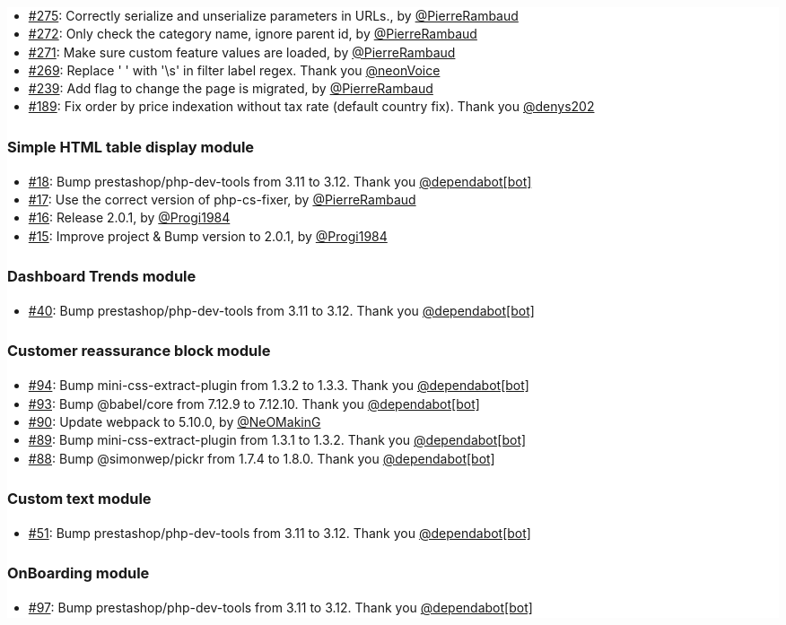 * [#275](https://github.com/PrestaShop/ps_facetedsearch/pull/275): Correctly serialize and unserialize parameters in URLs., by [@PierreRambaud](https://github.com/PierreRambaud)
* [#272](https://github.com/PrestaShop/ps_facetedsearch/pull/272): Only check the category name, ignore parent id, by [@PierreRambaud](https://github.com/PierreRambaud)
* [#271](https://github.com/PrestaShop/ps_facetedsearch/pull/271): Make sure custom feature values are loaded, by [@PierreRambaud](https://github.com/PierreRambaud)
* [#269](https://github.com/PrestaShop/ps_facetedsearch/pull/269): Replace ' ' with '\s' in filter label regex. Thank you [@neonVoice](https://github.com/neonVoice)
* [#239](https://github.com/PrestaShop/ps_facetedsearch/pull/239): Add flag to change the page is migrated, by [@PierreRambaud](https://github.com/PierreRambaud)
* [#189](https://github.com/PrestaShop/ps_facetedsearch/pull/189): Fix order by price indexation without tax rate (default country fix). Thank you [@denys202](https://github.com/denys202)


### Simple HTML table display module
* [#18](https://github.com/PrestaShop/gridhtml/pull/18): Bump prestashop/php-dev-tools from 3.11 to 3.12. Thank you [@dependabot[bot]](https://github.com/apps/dependabot)
* [#17](https://github.com/PrestaShop/gridhtml/pull/17): Use the correct version of php-cs-fixer, by [@PierreRambaud](https://github.com/PierreRambaud)
* [#16](https://github.com/PrestaShop/gridhtml/pull/16): Release 2.0.1, by [@Progi1984](https://github.com/Progi1984)
* [#15](https://github.com/PrestaShop/gridhtml/pull/15): Improve project & Bump version to 2.0.1, by [@Progi1984](https://github.com/Progi1984)


### Dashboard Trends module
* [#40](https://github.com/PrestaShop/dashtrends/pull/40): Bump prestashop/php-dev-tools from 3.11 to 3.12. Thank you [@dependabot[bot]](https://github.com/apps/dependabot)


### Customer reassurance block module
* [#94](https://github.com/PrestaShop/blockreassurance/pull/94): Bump mini-css-extract-plugin from 1.3.2 to 1.3.3. Thank you [@dependabot[bot]](https://github.com/apps/dependabot)
* [#93](https://github.com/PrestaShop/blockreassurance/pull/93): Bump @babel/core from 7.12.9 to 7.12.10. Thank you [@dependabot[bot]](https://github.com/apps/dependabot)
* [#90](https://github.com/PrestaShop/blockreassurance/pull/90): Update webpack to 5.10.0, by [@NeOMakinG](https://github.com/NeOMakinG)
* [#89](https://github.com/PrestaShop/blockreassurance/pull/89): Bump mini-css-extract-plugin from 1.3.1 to 1.3.2. Thank you [@dependabot[bot]](https://github.com/apps/dependabot)
* [#88](https://github.com/PrestaShop/blockreassurance/pull/88): Bump @simonwep/pickr from 1.7.4 to 1.8.0. Thank you [@dependabot[bot]](https://github.com/apps/dependabot)


### Custom text module
* [#51](https://github.com/PrestaShop/ps_customtext/pull/51): Bump prestashop/php-dev-tools from 3.11 to 3.12. Thank you [@dependabot[bot]](https://github.com/apps/dependabot)


### OnBoarding module
* [#97](https://github.com/PrestaShop/welcome/pull/97): Bump prestashop/php-dev-tools from 3.11 to 3.12. Thank you [@dependabot[bot]](https://github.com/apps/dependabot)
